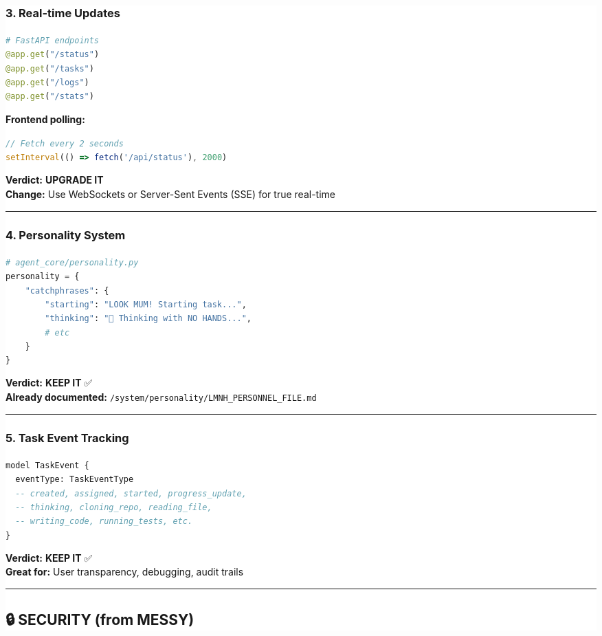 ### **3. Real-time Updates**
```python
# FastAPI endpoints
@app.get("/status")
@app.get("/tasks")
@app.get("/logs")
@app.get("/stats")
```

**Frontend polling:**
```javascript
// Fetch every 2 seconds
setInterval(() => fetch('/api/status'), 2000)
```

**Verdict:** **UPGRADE IT**  
**Change:** Use WebSockets or Server-Sent Events (SSE) for true real-time

---

### **4. Personality System**
```python
# agent_core/personality.py
personality = {
    "catchphrases": {
        "starting": "LOOK MUM! Starting task...",
        "thinking": "🤔 Thinking with NO HANDS...",
        # etc
    }
}
```

**Verdict:** **KEEP IT** ✅  
**Already documented:** `/system/personality/LMNH_PERSONNEL_FILE.md`

---

### **5. Task Event Tracking**
```sql
model TaskEvent {
  eventType: TaskEventType
  -- created, assigned, started, progress_update,
  -- thinking, cloning_repo, reading_file,
  -- writing_code, running_tests, etc.
}
```

**Verdict:** **KEEP IT** ✅  
**Great for:** User transparency, debugging, audit trails

---

## 🔒 SECURITY (from MESSY)
